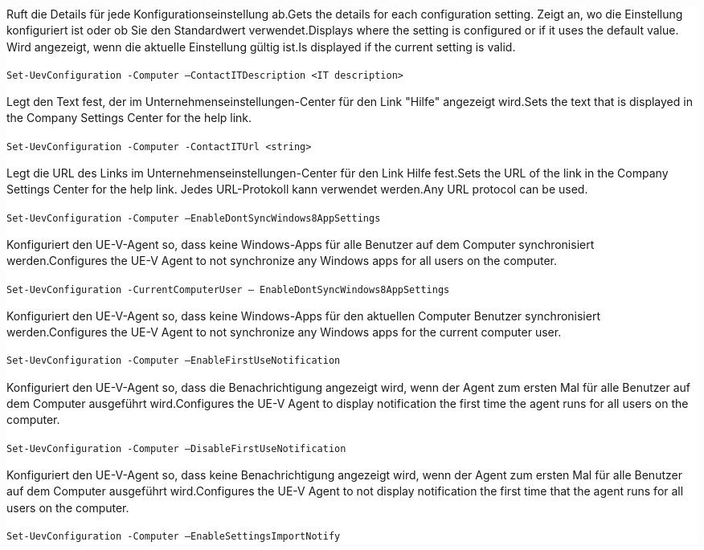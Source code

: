    <td align="left"><p><span data-ttu-id="5f897-123">Ruft die Details für jede Konfigurationseinstellung ab.</span><span class="sxs-lookup"><span data-stu-id="5f897-123">Gets the details for each configuration setting.</span></span> <span data-ttu-id="5f897-124">Zeigt an, wo die Einstellung konfiguriert ist oder ob Sie den Standardwert verwendet.</span><span class="sxs-lookup"><span data-stu-id="5f897-124">Displays where the setting is configured or if it uses the default value.</span></span> <span data-ttu-id="5f897-125">Wird angezeigt, wenn die aktuelle Einstellung gültig ist.</span><span class="sxs-lookup"><span data-stu-id="5f897-125">Is displayed if the current setting is valid.</span></span></p></td>
   </tr>
   <tr class="odd">
   <td align="left"><p><code>Set-UevConfiguration -Computer –ContactITDescription &lt;IT description&gt;</code></p></td>
   <td align="left"><p><span data-ttu-id="5f897-126">Legt den Text fest, der im Unternehmenseinstellungen-Center für den Link "Hilfe" angezeigt wird.</span><span class="sxs-lookup"><span data-stu-id="5f897-126">Sets the text that is displayed in the Company Settings Center for the help link.</span></span></p></td>
   </tr>
   <tr class="even">
   <td align="left"><p><code>Set-UevConfiguration -Computer -ContactITUrl &lt;string&gt;</code></p></td>
   <td align="left"><p><span data-ttu-id="5f897-127">Legt die URL des Links im Unternehmenseinstellungen-Center für den Link Hilfe fest.</span><span class="sxs-lookup"><span data-stu-id="5f897-127">Sets the URL of the link in the Company Settings Center for the help link.</span></span> <span data-ttu-id="5f897-128">Jedes URL-Protokoll kann verwendet werden.</span><span class="sxs-lookup"><span data-stu-id="5f897-128">Any URL protocol can be used.</span></span></p></td>
   </tr>
   <tr class="odd">
   <td align="left"><p><code>Set-UevConfiguration -Computer –EnableDontSyncWindows8AppSettings</code></p></td>
   <td align="left"><p><span data-ttu-id="5f897-129">Konfiguriert den UE-V-Agent so, dass keine Windows-Apps für alle Benutzer auf dem Computer synchronisiert werden.</span><span class="sxs-lookup"><span data-stu-id="5f897-129">Configures the UE-V Agent to not synchronize any Windows apps for all users on the computer.</span></span></p></td>
   </tr>
   <tr class="even">
   <td align="left"><p><code>Set-UevConfiguration -CurrentComputerUser – EnableDontSyncWindows8AppSettings</code></p></td>
   <td align="left"><p><span data-ttu-id="5f897-130">Konfiguriert den UE-V-Agent so, dass keine Windows-Apps für den aktuellen Computer Benutzer synchronisiert werden.</span><span class="sxs-lookup"><span data-stu-id="5f897-130">Configures the UE-V Agent to not synchronize any Windows apps for the current computer user.</span></span></p></td>
   </tr>
   <tr class="odd">
   <td align="left"><p><code>Set-UevConfiguration -Computer –EnableFirstUseNotification</code></p></td>
   <td align="left"><p><span data-ttu-id="5f897-131">Konfiguriert den UE-V-Agent so, dass die Benachrichtigung angezeigt wird, wenn der Agent zum ersten Mal für alle Benutzer auf dem Computer ausgeführt wird.</span><span class="sxs-lookup"><span data-stu-id="5f897-131">Configures the UE-V Agent to display notification the first time the agent runs for all users on the computer.</span></span></p></td>
   </tr>
   <tr class="even">
   <td align="left"><p><code>Set-UevConfiguration -Computer –DisableFirstUseNotification</code></p></td>
   <td align="left"><p><span data-ttu-id="5f897-132">Konfiguriert den UE-V-Agent so, dass keine Benachrichtigung angezeigt wird, wenn der Agent zum ersten Mal für alle Benutzer auf dem Computer ausgeführt wird.</span><span class="sxs-lookup"><span data-stu-id="5f897-132">Configures the UE-V Agent to not display notification the first time that the agent runs for all users on the computer.</span></span></p></td>
   </tr>
   <tr class="odd">
   <td align="left"><p><code>Set-UevConfiguration -Computer –EnableSettingsImportNotify</code></p></td>